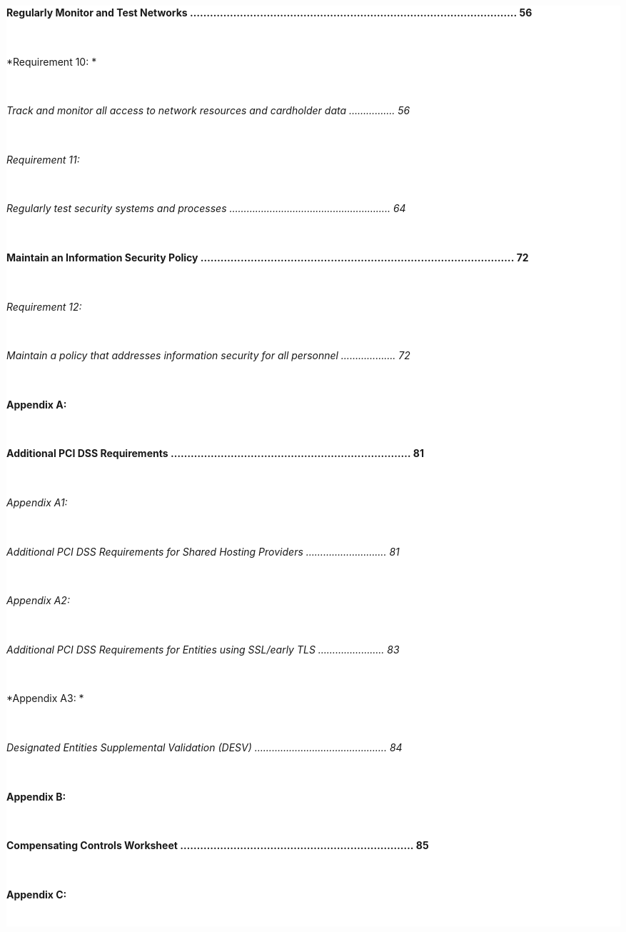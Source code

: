 
**Regularly Monitor and Test Networks …………………………………………………………………………………….. 56**

 

*Requirement 10: *

 

*Track and monitor all access to network resources and cardholder data ……………. 56*

 

*Requirement 11:*

 

*Regularly test security systems and processes ……………………………………………….. 64*

 

**Maintain an Information Security Policy …………………………………………………………………………………. 72**

 

*Requirement 12:*

 

*Maintain a policy that addresses information security for all personnel ………………. 72*

 

**Appendix A:**

 

**Additional PCI DSS Requirements ……………………………………………………………… 81**

 

*Appendix A1:*

 

*Additional PCI DSS Requirements for Shared Hosting Providers ………………………. 81*

 

*Appendix A2:*

 

*Additional PCI DSS Requirements for Entities using SSL/early TLS ………………….. 83*

 

*Appendix A3: *

 

*Designated Entities Supplemental Validation (DESV) ………………………………………. 84*

 

**Appendix B:**

 

**Compensating Controls Worksheet ……………………………………………………………. 85**

 

**Appendix C:**

 
